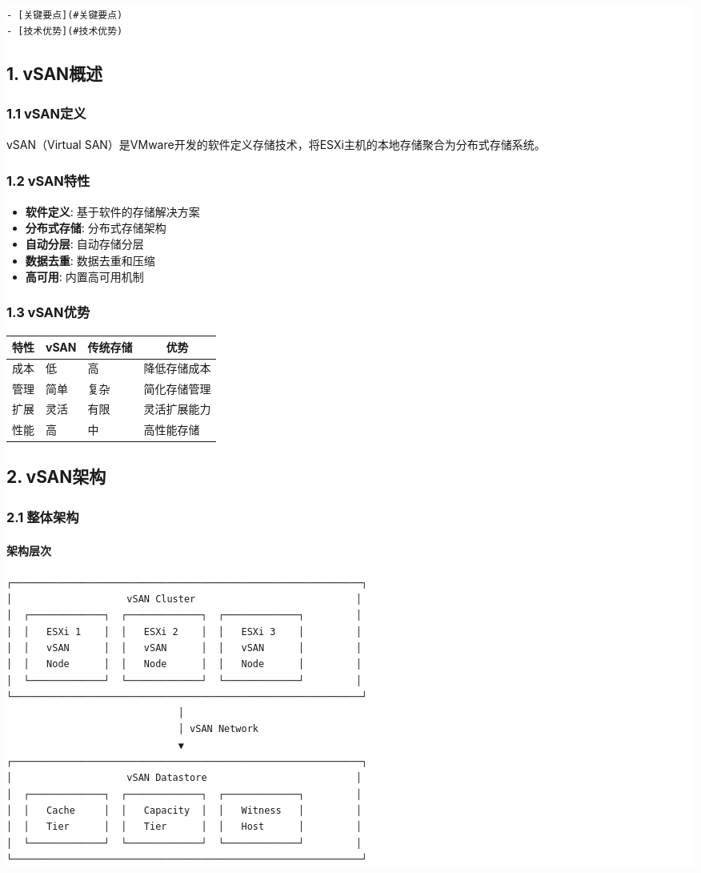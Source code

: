     - [关键要点](#关键要点)
    - [技术优势](#技术优势)

## 1. vSAN概述

### 1.1 vSAN定义

vSAN（Virtual SAN）是VMware开发的软件定义存储技术，将ESXi主机的本地存储聚合为分布式存储系统。

### 1.2 vSAN特性

- **软件定义**: 基于软件的存储解决方案
- **分布式存储**: 分布式存储架构
- **自动分层**: 自动存储分层
- **数据去重**: 数据去重和压缩
- **高可用**: 内置高可用机制

### 1.3 vSAN优势

| 特性 | vSAN | 传统存储 | 优势 |
|------|------|----------|------|
| 成本 | 低 | 高 | 降低存储成本 |
| 管理 | 简单 | 复杂 | 简化存储管理 |
| 扩展 | 灵活 | 有限 | 灵活扩展能力 |
| 性能 | 高 | 中 | 高性能存储 |

## 2. vSAN架构

### 2.1 整体架构

#### 架构层次

```text
┌─────────────────────────────────────────────────────────────┐
│                    vSAN Cluster                            │
│  ┌─────────────┐  ┌─────────────┐  ┌─────────────┐         │
│  │   ESXi 1    │  │   ESXi 2    │  │   ESXi 3    │         │
│  │   vSAN      │  │   vSAN      │  │   vSAN      │         │
│  │   Node      │  │   Node      │  │   Node      │         │
│  └─────────────┘  └─────────────┘  └─────────────┘         │
└─────────────────────────────────────────────────────────────┘
                              │
                              │ vSAN Network
                              ▼
┌─────────────────────────────────────────────────────────────┐
│                    vSAN Datastore                          │
│  ┌─────────────┐  ┌─────────────┐  ┌─────────────┐         │
│  │   Cache     │  │   Capacity  │  │   Witness   │         │
│  │   Tier      │  │   Tier      │  │   Host      │         │
│  └─────────────┘  └─────────────┘  └─────────────┘         │
└─────────────────────────────────────────────────────────────┘
```
